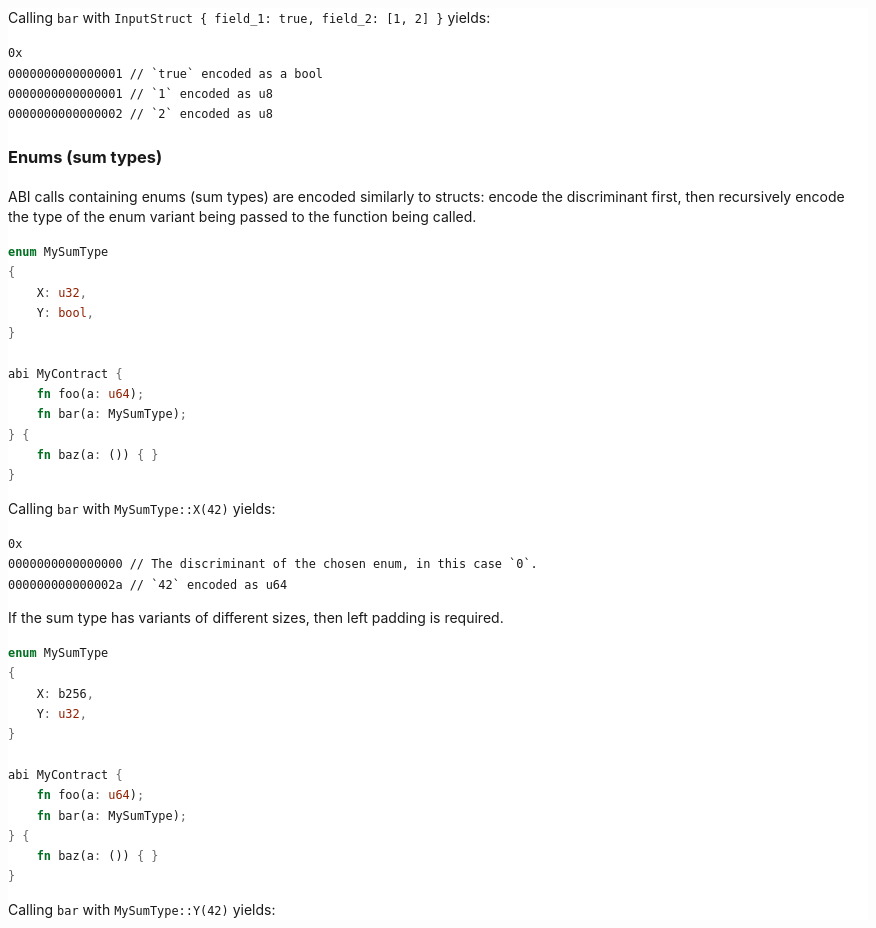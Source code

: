 Calling `bar` with `InputStruct { field_1: true, field_2: [1, 2] }` yields:

```plaintext
0x
0000000000000001 // `true` encoded as a bool
0000000000000001 // `1` encoded as u8
0000000000000002 // `2` encoded as u8
```

### Enums (sum types)

ABI calls containing enums (sum types) are encoded similarly to structs: encode the discriminant first, then recursively encode the type of the enum variant being passed to the function being called.

```rust
enum MySumType
{
    X: u32,
    Y: bool,
}

abi MyContract {
    fn foo(a: u64);
    fn bar(a: MySumType);
} {
    fn baz(a: ()) { }
}
```

Calling `bar` with `MySumType::X(42)` yields:

```plaintext
0x
0000000000000000 // The discriminant of the chosen enum, in this case `0`.
000000000000002a // `42` encoded as u64
```

If the sum type has variants of different sizes, then left padding is required.

```rust
enum MySumType
{
    X: b256,
    Y: u32,
}

abi MyContract {
    fn foo(a: u64);
    fn bar(a: MySumType);
} {
    fn baz(a: ()) { }
}
```

Calling `bar` with `MySumType::Y(42)` yields:
